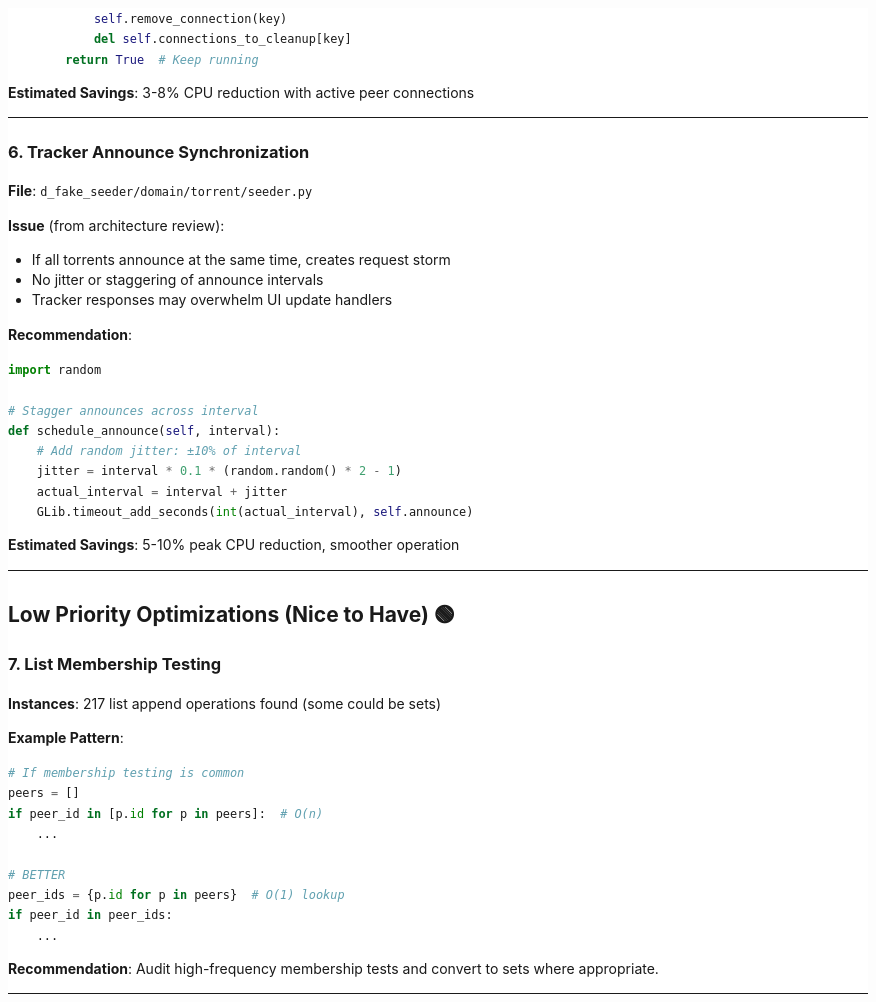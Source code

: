 ```python
            self.remove_connection(key)
            del self.connections_to_cleanup[key]
        return True  # Keep running
```

**Estimated Savings**: 3-8% CPU reduction with active peer connections

---

### 6. **Tracker Announce Synchronization**
**File**: `d_fake_seeder/domain/torrent/seeder.py`

**Issue** (from architecture review):
- If all torrents announce at the same time, creates request storm
- No jitter or staggering of announce intervals
- Tracker responses may overwhelm UI update handlers

**Recommendation**:
```python
import random

# Stagger announces across interval
def schedule_announce(self, interval):
    # Add random jitter: ±10% of interval
    jitter = interval * 0.1 * (random.random() * 2 - 1)
    actual_interval = interval + jitter
    GLib.timeout_add_seconds(int(actual_interval), self.announce)
```

**Estimated Savings**: 5-10% peak CPU reduction, smoother operation

---

## Low Priority Optimizations (Nice to Have) 🟢

### 7. **List Membership Testing**
**Instances**: 217 list append operations found (some could be sets)

**Example Pattern**:
```python
# If membership testing is common
peers = []
if peer_id in [p.id for p in peers]:  # O(n)
    ...

# BETTER
peer_ids = {p.id for p in peers}  # O(1) lookup
if peer_id in peer_ids:
    ...
```

**Recommendation**: Audit high-frequency membership tests and convert to sets where appropriate.

---
